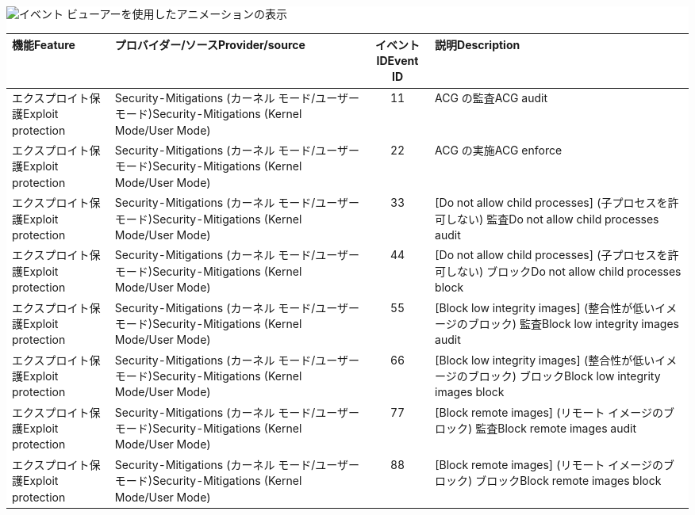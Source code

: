    ![イベント ビューアーを使用したアニメーションの表示](/windows/security/threat-protection/images/event-viewer)

<span data-ttu-id="41e5b-158">機能</span><span class="sxs-lookup"><span data-stu-id="41e5b-158">Feature</span></span> | <span data-ttu-id="41e5b-159">プロバイダー/ソース</span><span class="sxs-lookup"><span data-stu-id="41e5b-159">Provider/source</span></span> | <span data-ttu-id="41e5b-160">イベント ID</span><span class="sxs-lookup"><span data-stu-id="41e5b-160">Event ID</span></span> | <span data-ttu-id="41e5b-161">説明</span><span class="sxs-lookup"><span data-stu-id="41e5b-161">Description</span></span>
:-|:-|:-:|:-
<span data-ttu-id="41e5b-162">エクスプロイト保護</span><span class="sxs-lookup"><span data-stu-id="41e5b-162">Exploit protection</span></span> | <span data-ttu-id="41e5b-163">Security-Mitigations (カーネル モード/ユーザー モード)</span><span class="sxs-lookup"><span data-stu-id="41e5b-163">Security-Mitigations (Kernel Mode/User Mode)</span></span> | <span data-ttu-id="41e5b-164">1</span><span class="sxs-lookup"><span data-stu-id="41e5b-164">1</span></span> | <span data-ttu-id="41e5b-165">ACG の監査</span><span class="sxs-lookup"><span data-stu-id="41e5b-165">ACG audit</span></span>
<span data-ttu-id="41e5b-166">エクスプロイト保護</span><span class="sxs-lookup"><span data-stu-id="41e5b-166">Exploit protection</span></span> | <span data-ttu-id="41e5b-167">Security-Mitigations (カーネル モード/ユーザー モード)</span><span class="sxs-lookup"><span data-stu-id="41e5b-167">Security-Mitigations (Kernel Mode/User Mode)</span></span> | <span data-ttu-id="41e5b-168">2</span><span class="sxs-lookup"><span data-stu-id="41e5b-168">2</span></span> | <span data-ttu-id="41e5b-169">ACG の実施</span><span class="sxs-lookup"><span data-stu-id="41e5b-169">ACG enforce</span></span>
<span data-ttu-id="41e5b-170">エクスプロイト保護</span><span class="sxs-lookup"><span data-stu-id="41e5b-170">Exploit protection</span></span> | <span data-ttu-id="41e5b-171">Security-Mitigations (カーネル モード/ユーザー モード)</span><span class="sxs-lookup"><span data-stu-id="41e5b-171">Security-Mitigations (Kernel Mode/User Mode)</span></span> | <span data-ttu-id="41e5b-172">3</span><span class="sxs-lookup"><span data-stu-id="41e5b-172">3</span></span> | <span data-ttu-id="41e5b-173">[Do not allow child processes] (子プロセスを許可しない) 監査</span><span class="sxs-lookup"><span data-stu-id="41e5b-173">Do not allow child processes audit</span></span>
<span data-ttu-id="41e5b-174">エクスプロイト保護</span><span class="sxs-lookup"><span data-stu-id="41e5b-174">Exploit protection</span></span> | <span data-ttu-id="41e5b-175">Security-Mitigations (カーネル モード/ユーザー モード)</span><span class="sxs-lookup"><span data-stu-id="41e5b-175">Security-Mitigations (Kernel Mode/User Mode)</span></span> | <span data-ttu-id="41e5b-176">4</span><span class="sxs-lookup"><span data-stu-id="41e5b-176">4</span></span> | <span data-ttu-id="41e5b-177">[Do not allow child processes] (子プロセスを許可しない) ブロック</span><span class="sxs-lookup"><span data-stu-id="41e5b-177">Do not allow child processes block</span></span>
<span data-ttu-id="41e5b-178">エクスプロイト保護</span><span class="sxs-lookup"><span data-stu-id="41e5b-178">Exploit protection</span></span> | <span data-ttu-id="41e5b-179">Security-Mitigations (カーネル モード/ユーザー モード)</span><span class="sxs-lookup"><span data-stu-id="41e5b-179">Security-Mitigations (Kernel Mode/User Mode)</span></span> | <span data-ttu-id="41e5b-180">5</span><span class="sxs-lookup"><span data-stu-id="41e5b-180">5</span></span> | <span data-ttu-id="41e5b-181">[Block low integrity images] (整合性が低いイメージのブロック) 監査</span><span class="sxs-lookup"><span data-stu-id="41e5b-181">Block low integrity images audit</span></span>
<span data-ttu-id="41e5b-182">エクスプロイト保護</span><span class="sxs-lookup"><span data-stu-id="41e5b-182">Exploit protection</span></span> | <span data-ttu-id="41e5b-183">Security-Mitigations (カーネル モード/ユーザー モード)</span><span class="sxs-lookup"><span data-stu-id="41e5b-183">Security-Mitigations (Kernel Mode/User Mode)</span></span> | <span data-ttu-id="41e5b-184">6</span><span class="sxs-lookup"><span data-stu-id="41e5b-184">6</span></span> | <span data-ttu-id="41e5b-185">[Block low integrity images] (整合性が低いイメージのブロック) ブロック</span><span class="sxs-lookup"><span data-stu-id="41e5b-185">Block low integrity images block</span></span>
<span data-ttu-id="41e5b-186">エクスプロイト保護</span><span class="sxs-lookup"><span data-stu-id="41e5b-186">Exploit protection</span></span> | <span data-ttu-id="41e5b-187">Security-Mitigations (カーネル モード/ユーザー モード)</span><span class="sxs-lookup"><span data-stu-id="41e5b-187">Security-Mitigations (Kernel Mode/User Mode)</span></span> | <span data-ttu-id="41e5b-188">7</span><span class="sxs-lookup"><span data-stu-id="41e5b-188">7</span></span> | <span data-ttu-id="41e5b-189">[Block remote images] (リモート イメージのブロック) 監査</span><span class="sxs-lookup"><span data-stu-id="41e5b-189">Block remote images audit</span></span>
<span data-ttu-id="41e5b-190">エクスプロイト保護</span><span class="sxs-lookup"><span data-stu-id="41e5b-190">Exploit protection</span></span> | <span data-ttu-id="41e5b-191">Security-Mitigations (カーネル モード/ユーザー モード)</span><span class="sxs-lookup"><span data-stu-id="41e5b-191">Security-Mitigations (Kernel Mode/User Mode)</span></span> | <span data-ttu-id="41e5b-192">8</span><span class="sxs-lookup"><span data-stu-id="41e5b-192">8</span></span> | <span data-ttu-id="41e5b-193">[Block remote images] (リモート イメージのブロック) ブロック</span><span class="sxs-lookup"><span data-stu-id="41e5b-193">Block remote images block</span></span>